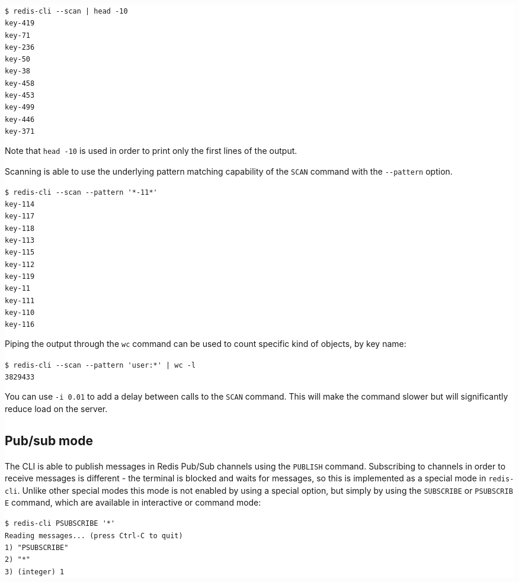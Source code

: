     $ redis-cli --scan | head -10
    key-419
    key-71
    key-236
    key-50
    key-38
    key-458
    key-453
    key-499
    key-446
    key-371

Note that `head -10` is used in order to print only the first lines of the
output.

Scanning is able to use the underlying pattern matching capability of
the `SCAN` command with the `--pattern` option.

    $ redis-cli --scan --pattern '*-11*'
    key-114
    key-117
    key-118
    key-113
    key-115
    key-112
    key-119
    key-11
    key-111
    key-110
    key-116

Piping the output through the `wc` command can be used to count specific
kind of objects, by key name:

    $ redis-cli --scan --pattern 'user:*' | wc -l
    3829433

You can use `-i 0.01` to add a delay between calls to the `SCAN` command.
This will make the command slower but will significantly reduce load on the server.

## Pub/sub mode

The CLI is able to publish messages in Redis Pub/Sub channels using
the `PUBLISH` command. Subscribing to channels in order to receive
messages is different - the terminal is blocked and waits for
messages, so this is implemented as a special mode in `redis-cli`. Unlike
other special modes this mode is not enabled by using a special option,
but simply by using the `SUBSCRIBE` or `PSUBSCRIBE` command, which are available in
interactive or command mode:

    $ redis-cli PSUBSCRIBE '*'
    Reading messages... (press Ctrl-C to quit)
    1) "PSUBSCRIBE"
    2) "*"
    3) (integer) 1
